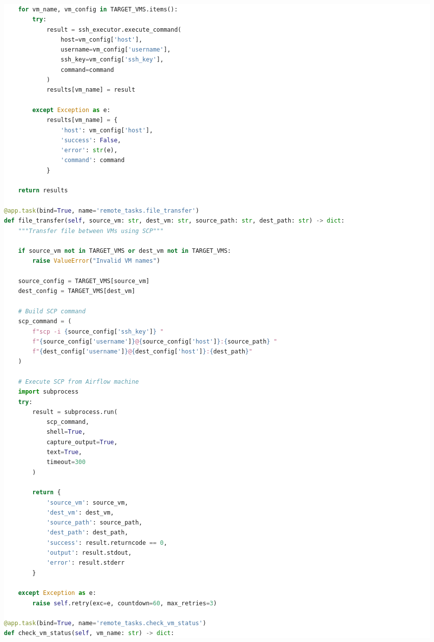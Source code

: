 ```python
    for vm_name, vm_config in TARGET_VMS.items():
        try:
            result = ssh_executor.execute_command(
                host=vm_config['host'],
                username=vm_config['username'],
                ssh_key=vm_config['ssh_key'], 
                command=command
            )
            results[vm_name] = result
            
        except Exception as e:
            results[vm_name] = {
                'host': vm_config['host'],
                'success': False,
                'error': str(e),
                'command': command
            }
    
    return results

@app.task(bind=True, name='remote_tasks.file_transfer')
def file_transfer(self, source_vm: str, dest_vm: str, source_path: str, dest_path: str) -> dict:
    """Transfer file between VMs using SCP"""
    
    if source_vm not in TARGET_VMS or dest_vm not in TARGET_VMS:
        raise ValueError("Invalid VM names")
    
    source_config = TARGET_VMS[source_vm]
    dest_config = TARGET_VMS[dest_vm]
    
    # Build SCP command
    scp_command = (
        f"scp -i {source_config['ssh_key']} "
        f"{source_config['username']}@{source_config['host']}:{source_path} "
        f"{dest_config['username']}@{dest_config['host']}:{dest_path}"
    )
    
    # Execute SCP from Airflow machine
    import subprocess
    try:
        result = subprocess.run(
            scp_command, 
            shell=True, 
            capture_output=True, 
            text=True,
            timeout=300
        )
        
        return {
            'source_vm': source_vm,
            'dest_vm': dest_vm,
            'source_path': source_path,
            'dest_path': dest_path,
            'success': result.returncode == 0,
            'output': result.stdout,
            'error': result.stderr
        }
        
    except Exception as e:
        raise self.retry(exc=e, countdown=60, max_retries=3)

@app.task(bind=True, name='remote_tasks.check_vm_status')
def check_vm_status(self, vm_name: str) -> dict:
```